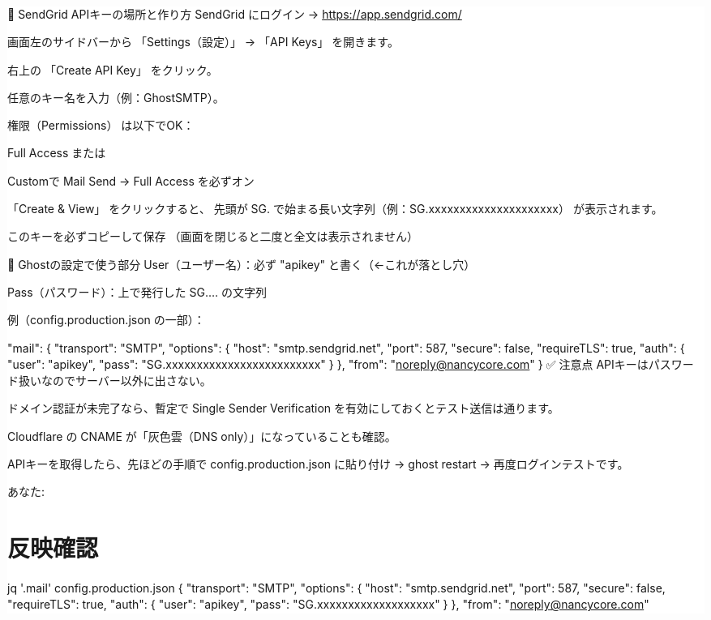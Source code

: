 🔑 SendGrid APIキーの場所と作り方
SendGrid にログイン
→ https://app.sendgrid.com/

画面左のサイドバーから
「Settings（設定）」 → 「API Keys」 を開きます。

右上の 「Create API Key」 をクリック。

任意のキー名を入力（例：GhostSMTP）。

権限（Permissions） は以下でOK：

Full Access または

Customで Mail Send → Full Access を必ずオン

「Create & View」 をクリックすると、
先頭が SG. で始まる長い文字列（例：SG.xxxxxxxxxxxxxxxxxxxxx） が表示されます。

このキーを必ずコピーして保存
（画面を閉じると二度と全文は表示されません）

📝 Ghostの設定で使う部分
User（ユーザー名）：必ず "apikey" と書く（←これが落とし穴）

Pass（パスワード）：上で発行した SG.… の文字列

例（config.production.json の一部）：

"mail": {
  "transport": "SMTP",
  "options": {
    "host": "smtp.sendgrid.net",
    "port": 587,
    "secure": false,
    "requireTLS": true,
    "auth": {
      "user": "apikey",
      "pass": "SG.xxxxxxxxxxxxxxxxxxxxxxxxx"
    }
  },
  "from": "noreply@nancycore.com"
}
✅ 注意点
APIキーはパスワード扱いなのでサーバー以外に出さない。

ドメイン認証が未完了なら、暫定で Single Sender Verification を有効にしておくとテスト送信は通ります。

Cloudflare の CNAME が「灰色雲（DNS only）」になっていることも確認。

APIキーを取得したら、先ほどの手順で config.production.json に貼り付け → ghost restart → 再度ログインテストです。

あなた:
# 反映確認
jq '.mail' config.production.json
{
  "transport": "SMTP",
  "options": {
    "host": "smtp.sendgrid.net",
    "port": 587,
    "secure": false,
    "requireTLS": true,
    "auth": {
      "user": "apikey",
      "pass": "SG.xxxxxxxxxxxxxxxxxxx"
    }
  },
  "from": "noreply@nancycore.com"